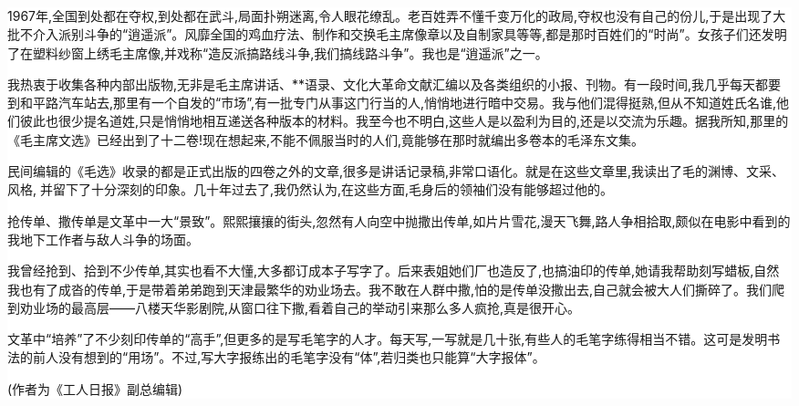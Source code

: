 
1967年,全国到处都在夺权,到处都在武斗,局面扑朔迷离,令人眼花缭乱。老百姓弄不懂千变万化的政局,夺权也没有自己的份儿,于是出现了大批不介入派别斗争的“逍遥派”。风靡全国的鸡血疗法、制作和交换毛主席像章以及自制家具等等,都是那时百姓们的“时尚”。女孩子们还发明了在塑料纱窗上绣毛主席像,并戏称“造反派搞路线斗争,我们搞线路斗争”。我也是“逍遥派”之一。


我热衷于收集各种内部出版物,无非是毛主席讲话、**语录、文化大革命文献汇编以及各类组织的小报、刊物。有一段时间,我几乎每天都要到和平路汽车站去,那里有一个自发的“市场”,有一批专门从事这门行当的人,悄悄地进行暗中交易。我与他们混得挺熟,但从不知道姓氏名谁,他们彼此也很少提名道姓,只是悄悄地相互递送各种版本的材料。我至今也不明白,这些人是以盈利为目的,还是以交流为乐趣。据我所知,那里的《毛主席文选》已经出到了十二卷!现在想起来,不能不佩服当时的人们,竟能够在那时就编出多卷本的毛泽东文集。

民间编辑的《毛选》收录的都是正式出版的四卷之外的文章,很多是讲话记录稿,非常口语化。就是在这些文章里,我读出了毛的渊博、文采、风格, 
并留下了十分深刻的印象。几十年过去了,我仍然认为,在这些方面,毛身后的领袖们没有能够超过他的。


抢传单、撒传单是文革中一大“景致”。熙熙攘攘的街头,忽然有人向空中抛撒出传单,如片片雪花,漫天飞舞,路人争相拾取,颇似在电影中看到的我地下工作者与敌人斗争的场面。


我曾经抢到、拾到不少传单,其实也看不大懂,大多都订成本子写字了。后来表姐她们厂也造反了,也搞油印的传单,她请我帮助刻写蜡板,自然我也有了成沓的传单,于是带着弟弟跑到天津最繁华的劝业场去。我不敢在人群中撒,怕的是传单没撒出去,自己就会被大人们撕碎了。我们爬到劝业场的最高层——八楼天华影剧院,从窗口往下撒,看着自己的举动引来那么多人疯抢,真是很开心。


文革中“培养”了不少刻印传单的“高手”,但更多的是写毛笔字的人才。每天写,一写就是几十张,有些人的毛笔字练得相当不错。这可是发明书法的前人没有想到的“用场”。不过,写大字报练出的毛笔字没有“体”,若归类也只能算“大字报体”。

(作者为《工人日报》副总编辑)


